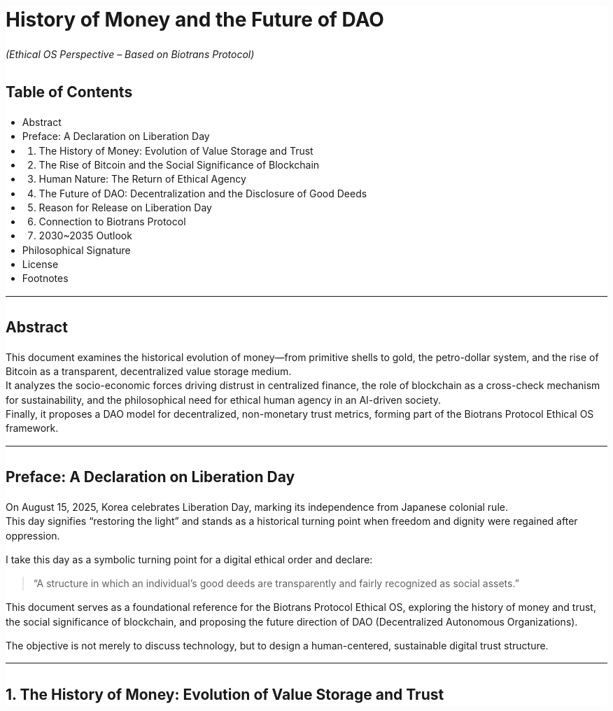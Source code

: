 # History of Money and the Future of DAO  
*(Ethical OS Perspective – Based on Biotrans Protocol)*

## Table of Contents
- Abstract  
- Preface: A Declaration on Liberation Day  
- 1. The History of Money: Evolution of Value Storage and Trust  
- 2. The Rise of Bitcoin and the Social Significance of Blockchain  
- 3. Human Nature: The Return of Ethical Agency  
- 4. The Future of DAO: Decentralization and the Disclosure of Good Deeds  
- 5. Reason for Release on Liberation Day  
- 6. Connection to Biotrans Protocol  
- 7. 2030~2035 Outlook  
- Philosophical Signature  
- License  
- Footnotes  

---

## Abstract
This document examines the historical evolution of money—from primitive shells to gold, the petro-dollar system, and the rise of Bitcoin as a transparent, decentralized value storage medium.  
It analyzes the socio-economic forces driving distrust in centralized finance, the role of blockchain as a cross-check mechanism for sustainability, and the philosophical need for ethical human agency in an AI-driven society.  
Finally, it proposes a DAO model for decentralized, non-monetary trust metrics, forming part of the Biotrans Protocol Ethical OS framework.

---

## Preface: A Declaration on Liberation Day
On August 15, 2025, Korea celebrates Liberation Day, marking its independence from Japanese colonial rule.  
This day signifies “restoring the light” and stands as a historical turning point when freedom and dignity were regained after oppression.

I take this day as a symbolic turning point for a digital ethical order and declare:  

> “A structure in which an individual’s good deeds are transparently and fairly recognized as social assets.”

This document serves as a foundational reference for the Biotrans Protocol Ethical OS, exploring the history of money and trust, the social significance of blockchain, and proposing the future direction of DAO (Decentralized Autonomous Organizations).  

The objective is not merely to discuss technology, but to design a human-centered, sustainable digital trust structure.

---

## 1. The History of Money: Evolution of Value Storage and Trust
